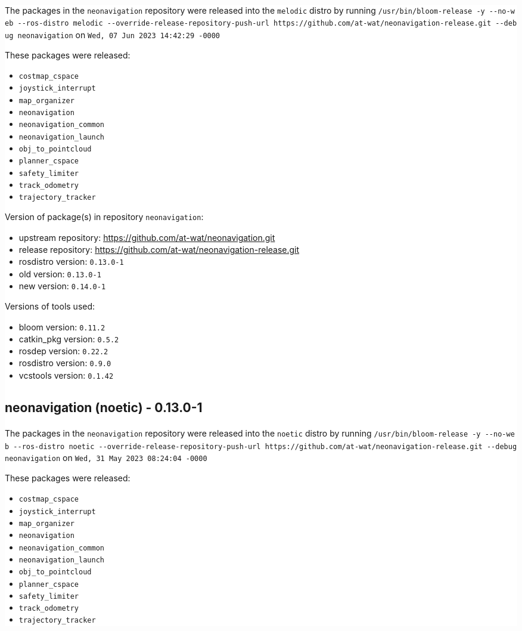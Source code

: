 The packages in the `neonavigation` repository were released into the `melodic` distro by running `/usr/bin/bloom-release -y --no-web --ros-distro melodic --override-release-repository-push-url https://github.com/at-wat/neonavigation-release.git --debug neonavigation` on `Wed, 07 Jun 2023 14:42:29 -0000`

These packages were released:
- `costmap_cspace`
- `joystick_interrupt`
- `map_organizer`
- `neonavigation`
- `neonavigation_common`
- `neonavigation_launch`
- `obj_to_pointcloud`
- `planner_cspace`
- `safety_limiter`
- `track_odometry`
- `trajectory_tracker`

Version of package(s) in repository `neonavigation`:

- upstream repository: https://github.com/at-wat/neonavigation.git
- release repository: https://github.com/at-wat/neonavigation-release.git
- rosdistro version: `0.13.0-1`
- old version: `0.13.0-1`
- new version: `0.14.0-1`

Versions of tools used:

- bloom version: `0.11.2`
- catkin_pkg version: `0.5.2`
- rosdep version: `0.22.2`
- rosdistro version: `0.9.0`
- vcstools version: `0.1.42`


## neonavigation (noetic) - 0.13.0-1

The packages in the `neonavigation` repository were released into the `noetic` distro by running `/usr/bin/bloom-release -y --no-web --ros-distro noetic --override-release-repository-push-url https://github.com/at-wat/neonavigation-release.git --debug neonavigation` on `Wed, 31 May 2023 08:24:04 -0000`

These packages were released:
- `costmap_cspace`
- `joystick_interrupt`
- `map_organizer`
- `neonavigation`
- `neonavigation_common`
- `neonavigation_launch`
- `obj_to_pointcloud`
- `planner_cspace`
- `safety_limiter`
- `track_odometry`
- `trajectory_tracker`

